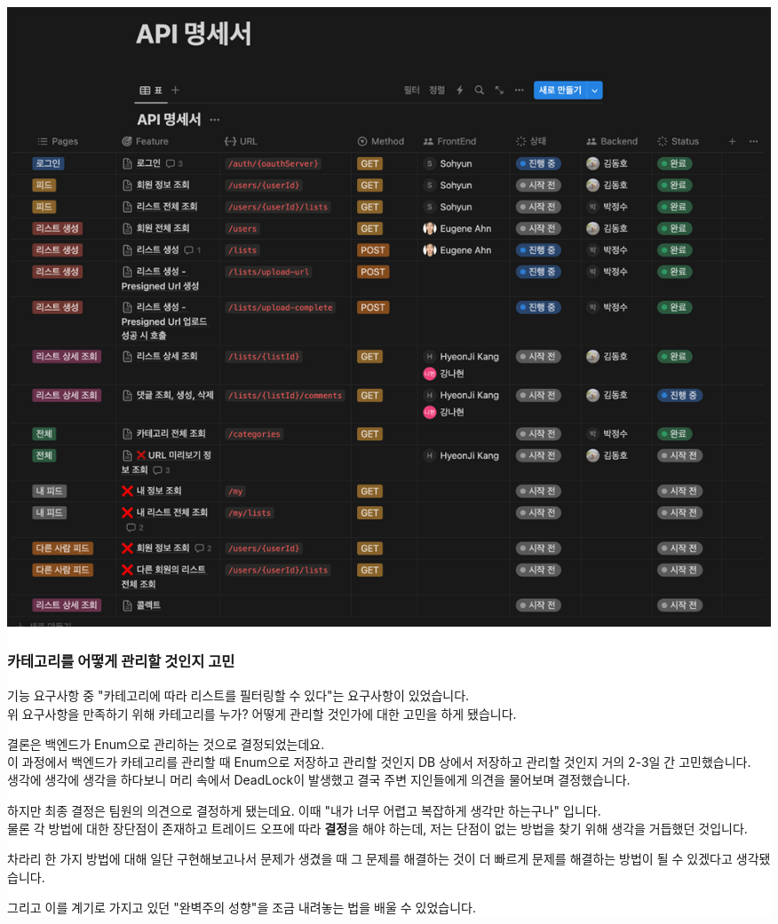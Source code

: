 ![완성된 API 명세서](api_docs.png)

### 카테고리를 어떻게 관리할 것인지 고민

기능 요구사항 중 "카테고리에 따라 리스트를 필터링할 수 있다"는 요구사항이 있었습니다.<br>
위 요구사항을 만족하기 위해 카테고리를 누가? 어떻게 관리할 것인가에 대한 고민을 하게 됐습니다.

결론은 백엔드가 Enum으로 관리하는 것으로 결정되었는데요.<br>
이 과정에서 백엔드가 카테고리를 관리할 때 Enum으로 저장하고 관리할 것인지 DB 상에서 저장하고 관리할 것인지 거의 2-3일 간 고민했습니다.<br>
생각에 생각에 생각을 하다보니 머리 속에서 DeadLock이 발생했고 결국 주변 지인들에게 의견을 물어보며 결정했습니다.

하지만 최종 결정은 팀원의 의견으로 결정하게 됐는데요. 이때 "내가 너무 어렵고 복잡하게 생각만 하는구나" 입니다.<br>
물론 각 방법에 대한 장단점이 존재하고 트레이드 오프에 따라 **결정**을 해야 하는데, 저는 단점이 없는 방법을 찾기 위해 생각을 거듭했던 것입니다.

차라리 한 가지 방법에 대해 일단 구현해보고나서 문제가 생겼을 때 그 문제를 해결하는 것이 더 빠르게 문제를 해결하는 방법이 될 수 있겠다고 생각됐습니다.

그리고 이를 계기로 가지고 있던 "완벽주의 성향"을 조금 내려놓는 법을 배울 수 있었습니다.
